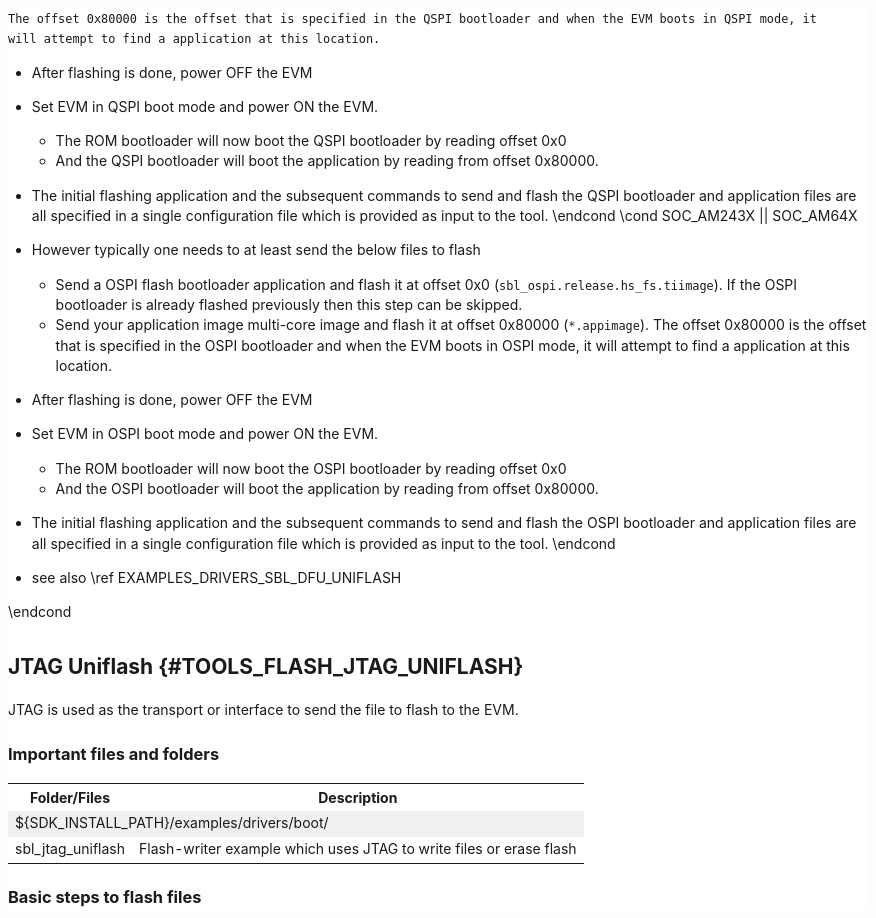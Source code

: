     The offset 0x80000 is the offset that is specified in the QSPI bootloader and when the EVM boots in QSPI mode, it
    will attempt to find a application at this location.
- After flashing is done, power OFF the EVM
- Set EVM in QSPI boot mode and power ON the EVM.
  - The ROM bootloader will now boot the QSPI bootloader by reading offset 0x0
  - And the QSPI bootloader will boot the application by reading from offset 0x80000.
- The initial flashing application and the subsequent commands to send and flash the QSPI bootloader and application files are all specified
  in a single configuration file which is provided as input to the tool.
\endcond
\cond SOC_AM243X || SOC_AM64X
- However typically one needs to at least send the below files to flash
  - Send a OSPI flash bootloader application and flash it at offset 0x0 (`sbl_ospi.release.hs_fs.tiimage`). If the OSPI bootloader is
    already flashed previously then this step can be skipped.
  - Send your application image multi-core image and flash it at offset 0x80000 (`*.appimage`).
    The offset 0x80000 is the offset that is specified in the OSPI bootloader and when the EVM boots in OSPI mode, it
    will attempt to find a application at this location.
- After flashing is done, power OFF the EVM
- Set EVM in OSPI boot mode and power ON the EVM.
  - The ROM bootloader will now boot the OSPI bootloader by reading offset 0x0
  - And the OSPI bootloader will boot the application by reading from offset 0x80000.
- The initial flashing application and the subsequent commands to send and flash the OSPI bootloader and application files are all specified
  in a single configuration file which is provided as input to the tool.
\endcond

- see also \ref EXAMPLES_DRIVERS_SBL_DFU_UNIFLASH

\endcond

## JTAG Uniflash {#TOOLS_FLASH_JTAG_UNIFLASH}

JTAG is used as the transport or interface to send the file to flash to the EVM.

### Important files and folders

<table>
<tr>
    <th>Folder/Files
    <th>Description
</tr>
<tr><td colspan="2" bgcolor=#F0F0F0> ${SDK_INSTALL_PATH}/examples/drivers/boot/</td></tr>
<tr>
    <td>sbl_jtag_uniflash
    <td> Flash-writer example which uses JTAG to write files or erase flash
</tr>
</table>

### Basic steps to flash files
